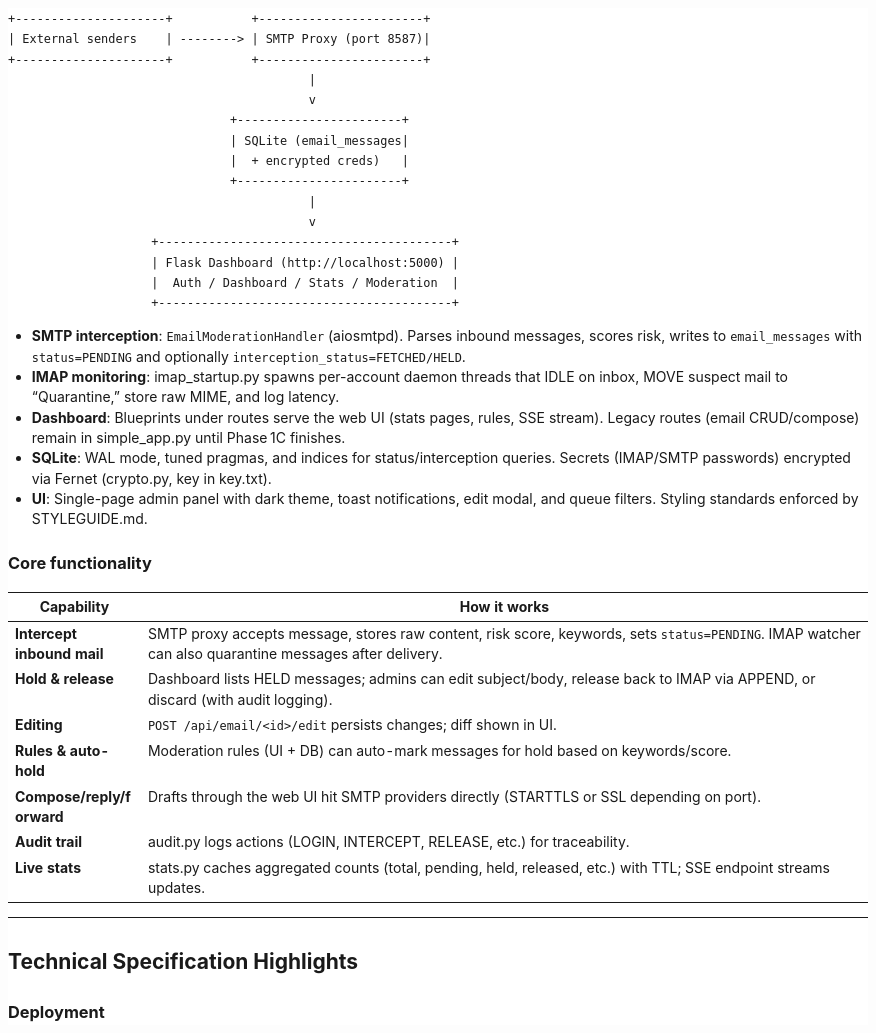 ```
+---------------------+           +-----------------------+
| External senders    | --------> | SMTP Proxy (port 8587)|
+---------------------+           +-----------------------+
                                          |
                                          v
                               +-----------------------+
                               | SQLite (email_messages|
                               |  + encrypted creds)   |
                               +-----------------------+
                                          |
                                          v
                    +-----------------------------------------+
                    | Flask Dashboard (http://localhost:5000) |
                    |  Auth / Dashboard / Stats / Moderation  |
                    +-----------------------------------------+
```

- **SMTP interception**: `EmailModerationHandler` (aiosmtpd). Parses inbound messages, scores risk, writes to `email_messages` with `status=PENDING` and optionally `interception_status=FETCHED/HELD`.
- **IMAP monitoring**: imap_startup.py spawns per-account daemon threads that IDLE on inbox, MOVE suspect mail to “Quarantine,” store raw MIME, and log latency.
- **Dashboard**: Blueprints under routes serve the web UI (stats pages, rules, SSE stream). Legacy routes (email CRUD/compose) remain in simple_app.py until Phase 1C finishes.
- **SQLite**: WAL mode, tuned pragmas, and indices for status/interception queries. Secrets (IMAP/SMTP passwords) encrypted via Fernet (crypto.py, key in key.txt).
- **UI**: Single-page admin panel with dark theme, toast notifications, edit modal, and queue filters. Styling standards enforced by STYLEGUIDE.md.

### Core functionality

| Capability                 | How it works                                                                                                                                           |
| -------------------------- | ------------------------------------------------------------------------------------------------------------------------------------------------------ |
| **Intercept inbound mail** | SMTP proxy accepts message, stores raw content, risk score, keywords, sets `status=PENDING`. IMAP watcher can also quarantine messages after delivery. |
| **Hold & release**         | Dashboard lists HELD messages; admins can edit subject/body, release back to IMAP via APPEND, or discard (with audit logging).                         |
| **Editing**                | `POST /api/email/<id>/edit` persists changes; diff shown in UI.                                                                                        |
| **Rules & auto-hold**      | Moderation rules (UI + DB) can auto-mark messages for hold based on keywords/score.                                                                    |
| **Compose/reply/forward**  | Drafts through the web UI hit SMTP providers directly (STARTTLS or SSL depending on port).                                                             |
| **Audit trail**            | audit.py logs actions (LOGIN, INTERCEPT, RELEASE, etc.) for traceability.                                                                              |
| **Live stats**             | stats.py caches aggregated counts (total, pending, held, released, etc.) with TTL; SSE endpoint streams updates.                                       |

---

## Technical Specification Highlights

### Deployment

